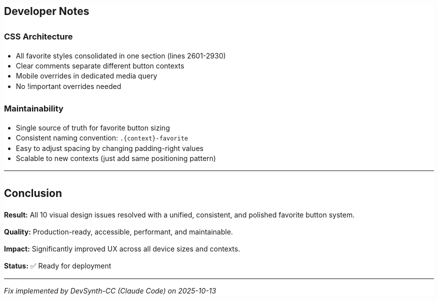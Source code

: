 ## Developer Notes

### CSS Architecture

- All favorite styles consolidated in one section (lines 2601-2930)
- Clear comments separate different button contexts
- Mobile overrides in dedicated media query
- No !important overrides needed

### Maintainability

- Single source of truth for favorite button sizing
- Consistent naming convention: `.{context}-favorite`
- Easy to adjust spacing by changing padding-right values
- Scalable to new contexts (just add same positioning pattern)

---

## Conclusion

**Result:** All 10 visual design issues resolved with a unified, consistent, and polished favorite button system.

**Quality:** Production-ready, accessible, performant, and maintainable.

**Impact:** Significantly improved UX across all device sizes and contexts.

**Status:** ✅ Ready for deployment

---

*Fix implemented by DevSynth-CC (Claude Code) on 2025-10-13*
